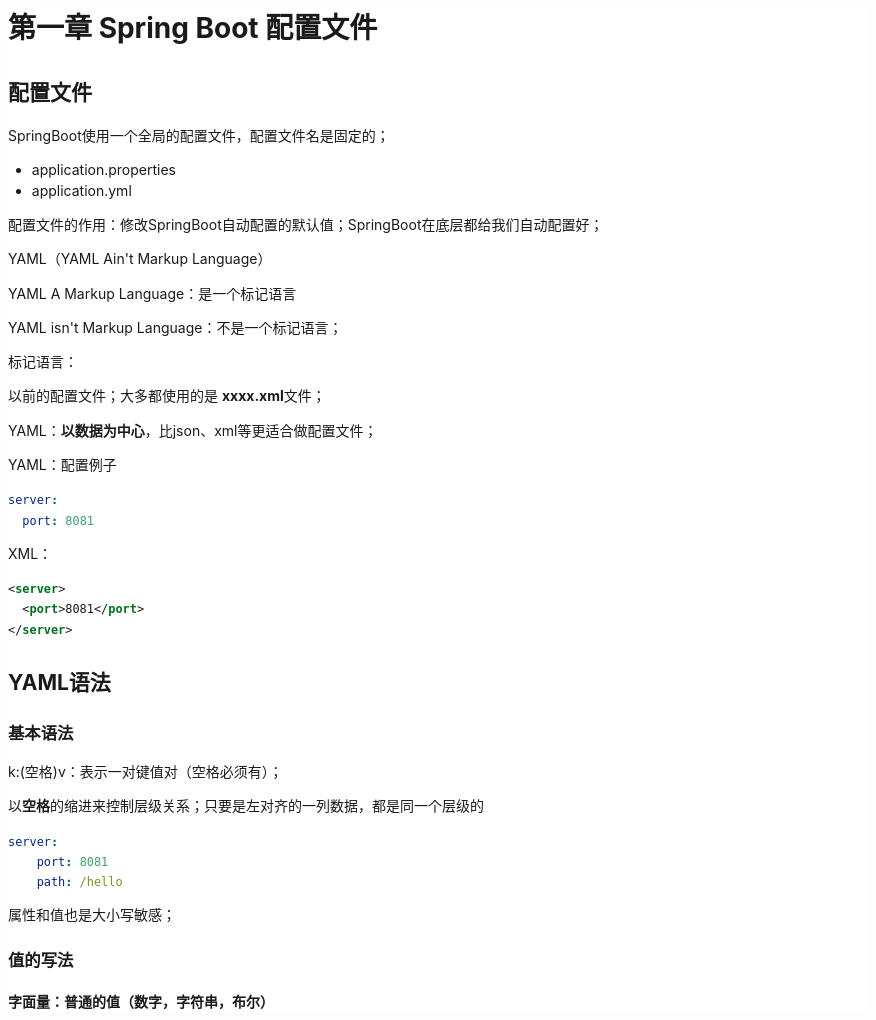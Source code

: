 # 第一章 Spring Boot 配置文件

## 配置文件

SpringBoot使用一个全局的配置文件，配置文件名是固定的；

- application.properties
- application.yml

配置文件的作用：修改SpringBoot自动配置的默认值；SpringBoot在底层都给我们自动配置好；

YAML（YAML Ain't Markup Language）

​YAML  A Markup Language：是一个标记语言

​YAML   isn't Markup Language：不是一个标记语言；

标记语言：

​以前的配置文件；大多都使用的是  **xxxx.xml**文件；

​YAML：**以数据为中心**，比json、xml等更适合做配置文件；

​YAML：配置例子

```yaml
server:
  port: 8081
```

​XML：

```xml
<server>
  <port>8081</port>
</server>
```

## YAML语法

### 基本语法

k:(空格)v：表示一对键值对（空格必须有）；

以**空格**的缩进来控制层级关系；只要是左对齐的一列数据，都是同一个层级的

```yaml
server:
    port: 8081
    path: /hello
```

属性和值也是大小写敏感；

### 值的写法

#### 字面量：普通的值（数字，字符串，布尔）
